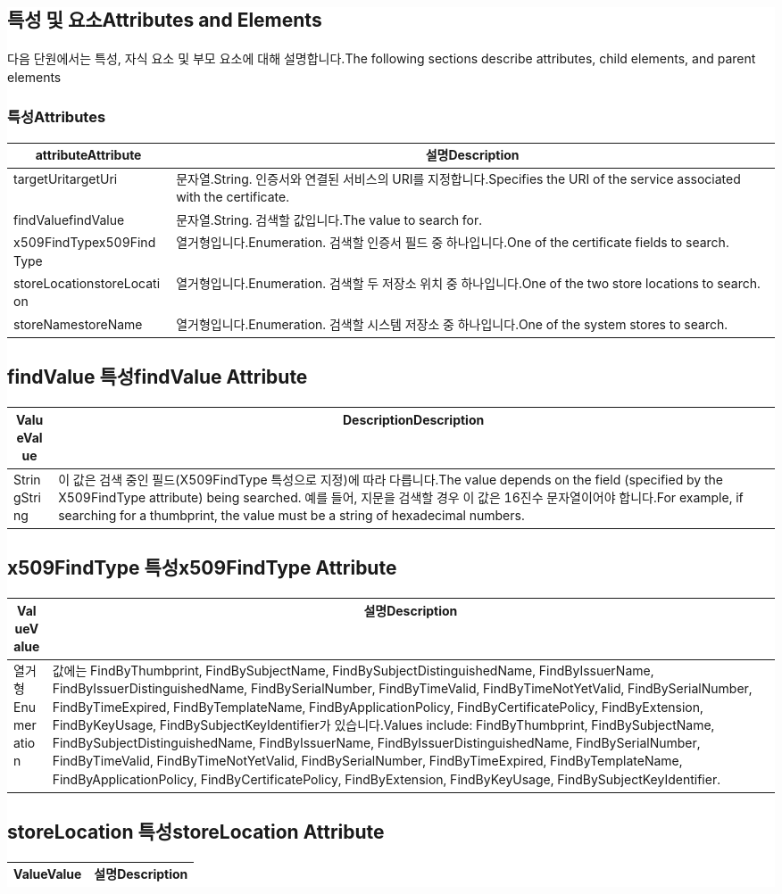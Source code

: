 ## <a name="attributes-and-elements"></a><span data-ttu-id="05a6d-105">특성 및 요소</span><span class="sxs-lookup"><span data-stu-id="05a6d-105">Attributes and Elements</span></span>  

 <span data-ttu-id="05a6d-106">다음 단원에서는 특성, 자식 요소 및 부모 요소에 대해 설명합니다.</span><span class="sxs-lookup"><span data-stu-id="05a6d-106">The following sections describe attributes, child elements, and parent elements</span></span>  
  
### <a name="attributes"></a><span data-ttu-id="05a6d-107">특성</span><span class="sxs-lookup"><span data-stu-id="05a6d-107">Attributes</span></span>  
  
|<span data-ttu-id="05a6d-108">attribute</span><span class="sxs-lookup"><span data-stu-id="05a6d-108">Attribute</span></span>|<span data-ttu-id="05a6d-109">설명</span><span class="sxs-lookup"><span data-stu-id="05a6d-109">Description</span></span>|  
|---------------|-----------------|  
|<span data-ttu-id="05a6d-110">targetUri</span><span class="sxs-lookup"><span data-stu-id="05a6d-110">targetUri</span></span>|<span data-ttu-id="05a6d-111">문자열.</span><span class="sxs-lookup"><span data-stu-id="05a6d-111">String.</span></span> <span data-ttu-id="05a6d-112">인증서와 연결된 서비스의 URI를 지정합니다.</span><span class="sxs-lookup"><span data-stu-id="05a6d-112">Specifies the URI of the service associated with the certificate.</span></span>|  
|<span data-ttu-id="05a6d-113">findValue</span><span class="sxs-lookup"><span data-stu-id="05a6d-113">findValue</span></span>|<span data-ttu-id="05a6d-114">문자열.</span><span class="sxs-lookup"><span data-stu-id="05a6d-114">String.</span></span> <span data-ttu-id="05a6d-115">검색할 값입니다.</span><span class="sxs-lookup"><span data-stu-id="05a6d-115">The value to search for.</span></span>|  
|<span data-ttu-id="05a6d-116">x509FindType</span><span class="sxs-lookup"><span data-stu-id="05a6d-116">x509FindType</span></span>|<span data-ttu-id="05a6d-117">열거형입니다.</span><span class="sxs-lookup"><span data-stu-id="05a6d-117">Enumeration.</span></span> <span data-ttu-id="05a6d-118">검색할 인증서 필드 중 하나입니다.</span><span class="sxs-lookup"><span data-stu-id="05a6d-118">One of the certificate fields to search.</span></span>|  
|<span data-ttu-id="05a6d-119">storeLocation</span><span class="sxs-lookup"><span data-stu-id="05a6d-119">storeLocation</span></span>|<span data-ttu-id="05a6d-120">열거형입니다.</span><span class="sxs-lookup"><span data-stu-id="05a6d-120">Enumeration.</span></span> <span data-ttu-id="05a6d-121">검색할 두 저장소 위치 중 하나입니다.</span><span class="sxs-lookup"><span data-stu-id="05a6d-121">One of the two store locations to search.</span></span>|  
|<span data-ttu-id="05a6d-122">storeName</span><span class="sxs-lookup"><span data-stu-id="05a6d-122">storeName</span></span>|<span data-ttu-id="05a6d-123">열거형입니다.</span><span class="sxs-lookup"><span data-stu-id="05a6d-123">Enumeration.</span></span> <span data-ttu-id="05a6d-124">검색할 시스템 저장소 중 하나입니다.</span><span class="sxs-lookup"><span data-stu-id="05a6d-124">One of the system stores to search.</span></span>|  
  
## <a name="findvalue-attribute"></a><span data-ttu-id="05a6d-125">findValue 특성</span><span class="sxs-lookup"><span data-stu-id="05a6d-125">findValue Attribute</span></span>  
  
|<span data-ttu-id="05a6d-126">Value</span><span class="sxs-lookup"><span data-stu-id="05a6d-126">Value</span></span>|<span data-ttu-id="05a6d-127">Description</span><span class="sxs-lookup"><span data-stu-id="05a6d-127">Description</span></span>|  
|-----------|-----------------|  
|<span data-ttu-id="05a6d-128">String</span><span class="sxs-lookup"><span data-stu-id="05a6d-128">String</span></span>|<span data-ttu-id="05a6d-129">이 값은 검색 중인 필드(X509FindType 특성으로 지정)에 따라 다릅니다.</span><span class="sxs-lookup"><span data-stu-id="05a6d-129">The value depends on the field (specified by the X509FindType attribute) being searched.</span></span> <span data-ttu-id="05a6d-130">예를 들어, 지문을 검색할 경우 이 값은 16진수 문자열이어야 합니다.</span><span class="sxs-lookup"><span data-stu-id="05a6d-130">For example, if searching for a thumbprint, the value must be a string of hexadecimal numbers.</span></span>|  
  
## <a name="x509findtype-attribute"></a><span data-ttu-id="05a6d-131">x509FindType 특성</span><span class="sxs-lookup"><span data-stu-id="05a6d-131">x509FindType Attribute</span></span>  
  
|<span data-ttu-id="05a6d-132">Value</span><span class="sxs-lookup"><span data-stu-id="05a6d-132">Value</span></span>|<span data-ttu-id="05a6d-133">설명</span><span class="sxs-lookup"><span data-stu-id="05a6d-133">Description</span></span>|  
|-----------|-----------------|  
|<span data-ttu-id="05a6d-134">열거형</span><span class="sxs-lookup"><span data-stu-id="05a6d-134">Enumeration</span></span>|<span data-ttu-id="05a6d-135">값에는 FindByThumbprint, FindBySubjectName, FindBySubjectDistinguishedName, FindByIssuerName, FindByIssuerDistinguishedName, FindBySerialNumber, FindByTimeValid, FindByTimeNotYetValid, FindBySerialNumber, FindByTimeExpired, FindByTemplateName, FindByApplicationPolicy, FindByCertificatePolicy, FindByExtension, FindByKeyUsage, FindBySubjectKeyIdentifier가 있습니다.</span><span class="sxs-lookup"><span data-stu-id="05a6d-135">Values include: FindByThumbprint, FindBySubjectName, FindBySubjectDistinguishedName, FindByIssuerName, FindByIssuerDistinguishedName, FindBySerialNumber, FindByTimeValid, FindByTimeNotYetValid, FindBySerialNumber, FindByTimeExpired, FindByTemplateName, FindByApplicationPolicy, FindByCertificatePolicy, FindByExtension, FindByKeyUsage, FindBySubjectKeyIdentifier.</span></span>|  
  
## <a name="storelocation-attribute"></a><span data-ttu-id="05a6d-136">storeLocation 특성</span><span class="sxs-lookup"><span data-stu-id="05a6d-136">storeLocation Attribute</span></span>  
  
|<span data-ttu-id="05a6d-137">Value</span><span class="sxs-lookup"><span data-stu-id="05a6d-137">Value</span></span>|<span data-ttu-id="05a6d-138">설명</span><span class="sxs-lookup"><span data-stu-id="05a6d-138">Description</span></span>|  
|-----------|-----------------|  